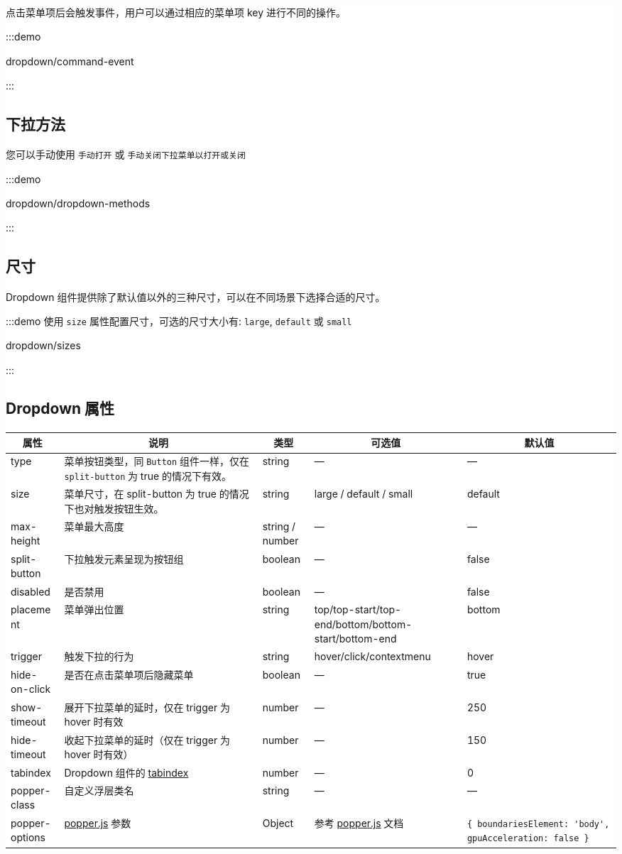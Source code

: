 点击菜单项后会触发事件，用户可以通过相应的菜单项 key 进行不同的操作。

:::demo

dropdown/command-event

:::

## 下拉方法

您可以手动使用 `手动打开` 或 `手动关闭下拉菜单以打开或关闭`

:::demo

dropdown/dropdown-methods

:::

## 尺寸

Dropdown 组件提供除了默认值以外的三种尺寸，可以在不同场景下选择合适的尺寸。

:::demo 使用 `size` 属性配置尺寸，可选的尺寸大小有: `large`, `default` 或 `small`

dropdown/sizes

:::

## Dropdown 属性

| 属性             | 说明                                                                                                    | 类型              | 可选值                                                         | 默认值                                                     |
| -------------- | ----------------------------------------------------------------------------------------------------- | --------------- | ----------------------------------------------------------- | ------------------------------------------------------- |
| type           | 菜单按钮类型，同 `Button` 组件一样，仅在 `split-button` 为 true 的情况下有效。                                               | string          | —                                                           | —                                                       |
| size           | 菜单尺寸，在 split-button 为 true 的情况下也对触发按钮生效。                                                              | string          | large / default / small                                     | default                                                 |
| max-height     | 菜单最大高度                                                                                                | string / number | —                                                           | —                                                       |
| split-button   | 下拉触发元素呈现为按钮组                                                                                          | boolean         | —                                                           | false                                                   |
| disabled       | 是否禁用                                                                                                  | boolean         | —                                                           | false                                                   |
| placement      | 菜单弹出位置                                                                                                | string          | top/top-start/top-end/bottom/bottom-start/bottom-end        | bottom                                                  |
| trigger        | 触发下拉的行为                                                                                               | string          | hover/click/contextmenu                                     | hover                                                   |
| hide-on-click  | 是否在点击菜单项后隐藏菜单                                                                                         | boolean         | —                                                           | true                                                    |
| show-timeout   | 展开下拉菜单的延时，仅在 trigger 为 hover 时有效                                                                      | number          | —                                                           | 250                                                     |
| hide-timeout   | 收起下拉菜单的延时（仅在 trigger 为 hover 时有效）                                                                     | number          | —                                                           | 150                                                     |
| tabindex       | Dropdown 组件的 [tabindex](https://developer.mozilla.org/en-US/docs/Web/HTML/Global_attributes/tabindex) | number          | —                                                           | 0                                                       |
| popper-class   | 自定义浮层类名                                                                                               | string          | —                                                           | —                                                       |
| popper-options | [popper.js](https://popper.js.org/documentation.html) 参数                                              | Object          | 参考 [popper.js](https://popper.js.org/documentation.html) 文档 | `{ boundariesElement: 'body', gpuAcceleration: false }` |
